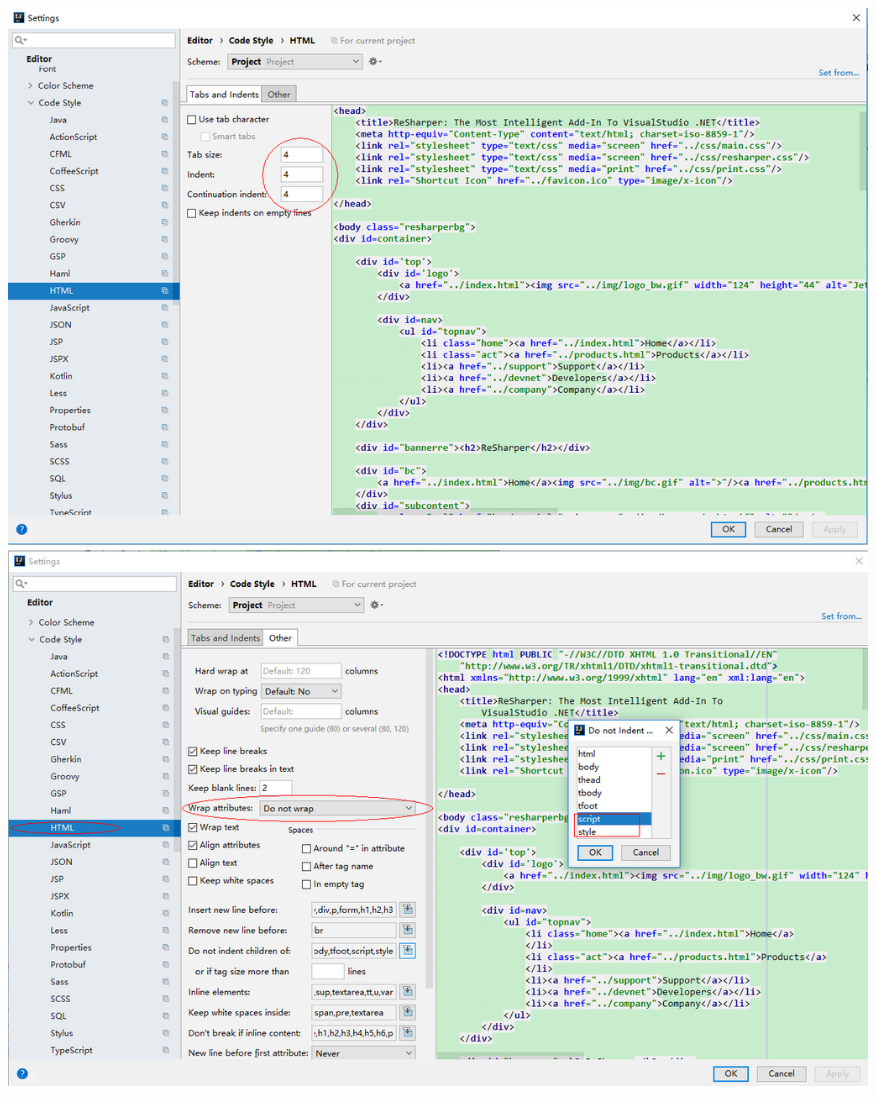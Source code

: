   ![Image text](../image/idea/idea-setting-html-0.png)
  ![Image text](../image/idea/idea-setting-html-1.png)
